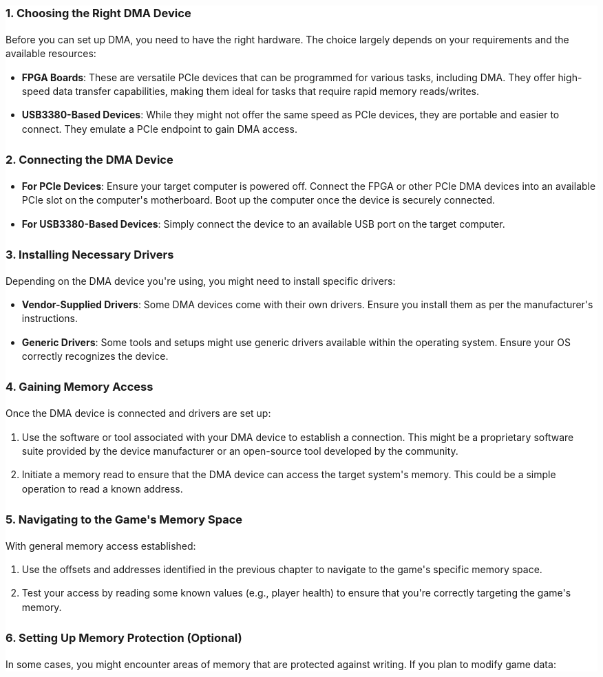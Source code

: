 ### 1. **Choosing the Right DMA Device**

Before you can set up DMA, you need to have the right hardware. The choice largely depends on your requirements and the available resources:

- **FPGA Boards**: These are versatile PCIe devices that can be programmed for various tasks, including DMA. They offer high-speed data transfer capabilities, making them ideal for tasks that require rapid memory reads/writes.
  
- **USB3380-Based Devices**: While they might not offer the same speed as PCIe devices, they are portable and easier to connect. They emulate a PCIe endpoint to gain DMA access.

### 2. **Connecting the DMA Device**

- **For PCIe Devices**: Ensure your target computer is powered off. Connect the FPGA or other PCIe DMA devices into an available PCIe slot on the computer's motherboard. Boot up the computer once the device is securely connected.
  
- **For USB3380-Based Devices**: Simply connect the device to an available USB port on the target computer.

### 3. **Installing Necessary Drivers**

Depending on the DMA device you're using, you might need to install specific drivers:

- **Vendor-Supplied Drivers**: Some DMA devices come with their own drivers. Ensure you install them as per the manufacturer's instructions.
  
- **Generic Drivers**: Some tools and setups might use generic drivers available within the operating system. Ensure your OS correctly recognizes the device.

### 4. **Gaining Memory Access**

Once the DMA device is connected and drivers are set up:

1. Use the software or tool associated with your DMA device to establish a connection. This might be a proprietary software suite provided by the device manufacturer or an open-source tool developed by the community.
  
2. Initiate a memory read to ensure that the DMA device can access the target system's memory. This could be a simple operation to read a known address.

### 5. **Navigating to the Game's Memory Space**

With general memory access established:

1. Use the offsets and addresses identified in the previous chapter to navigate to the game's specific memory space.
  
2. Test your access by reading some known values (e.g., player health) to ensure that you're correctly targeting the game's memory.

### 6. **Setting Up Memory Protection (Optional)**

In some cases, you might encounter areas of memory that are protected against writing. If you plan to modify game data:
